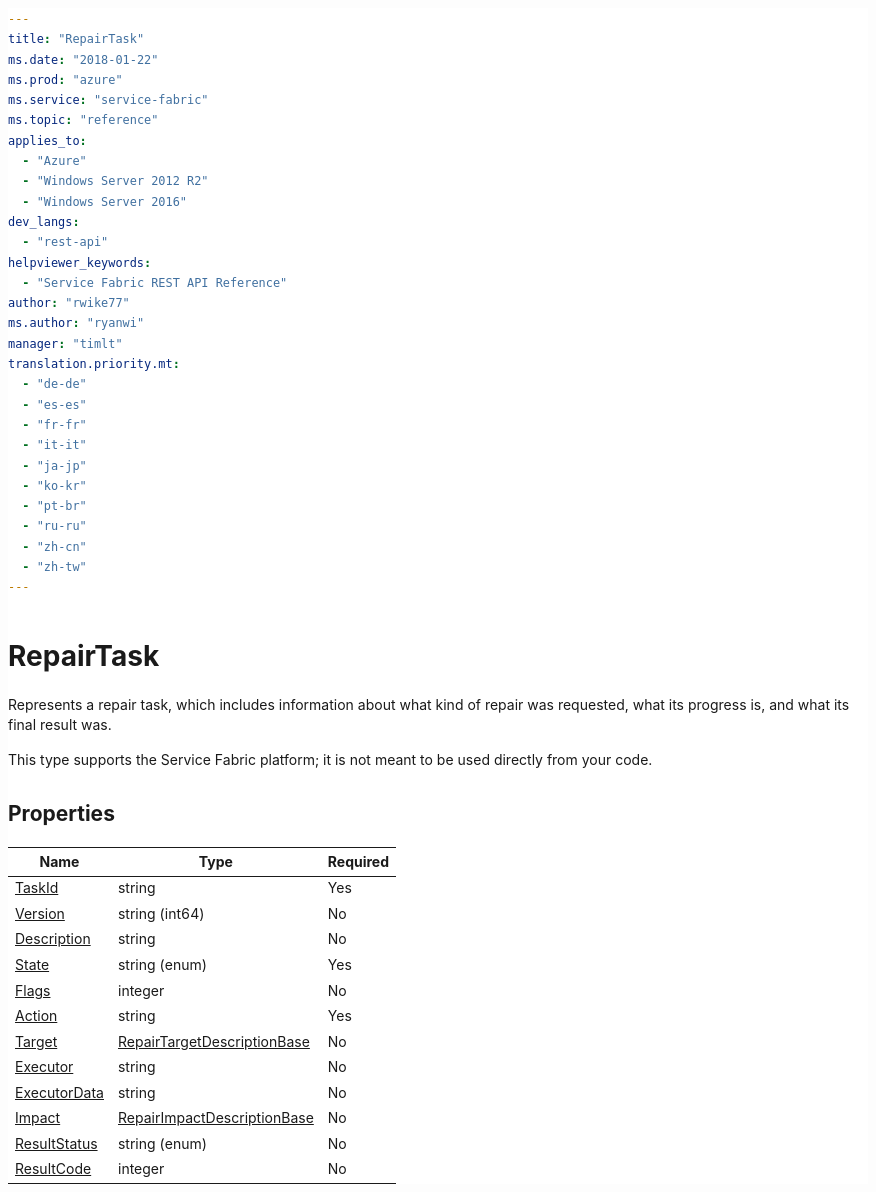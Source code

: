 ```yaml
---
title: "RepairTask"
ms.date: "2018-01-22"
ms.prod: "azure"
ms.service: "service-fabric"
ms.topic: "reference"
applies_to: 
  - "Azure"
  - "Windows Server 2012 R2"
  - "Windows Server 2016"
dev_langs: 
  - "rest-api"
helpviewer_keywords: 
  - "Service Fabric REST API Reference"
author: "rwike77"
ms.author: "ryanwi"
manager: "timlt"
translation.priority.mt: 
  - "de-de"
  - "es-es"
  - "fr-fr"
  - "it-it"
  - "ja-jp"
  - "ko-kr"
  - "pt-br"
  - "ru-ru"
  - "zh-cn"
  - "zh-tw"
---
```

# RepairTask

Represents a repair task, which includes information about what kind of repair was requested, what its progress is, and what its final result was.

This type supports the Service Fabric platform; it is not meant to be used directly from your code.


## Properties
| Name | Type | Required |
| --- | --- | --- |
| [TaskId](#taskid) | string | Yes |
| [Version](#version) | string (int64) | No |
| [Description](#description) | string | No |
| [State](#state) | string (enum) | Yes |
| [Flags](#flags) | integer | No |
| [Action](#action) | string | Yes |
| [Target](#target) | [RepairTargetDescriptionBase](sfclient-model-repairtargetdescriptionbase.md) | No |
| [Executor](#executor) | string | No |
| [ExecutorData](#executordata) | string | No |
| [Impact](#impact) | [RepairImpactDescriptionBase](sfclient-model-repairimpactdescriptionbase.md) | No |
| [ResultStatus](#resultstatus) | string (enum) | No |
| [ResultCode](#resultcode) | integer | No |